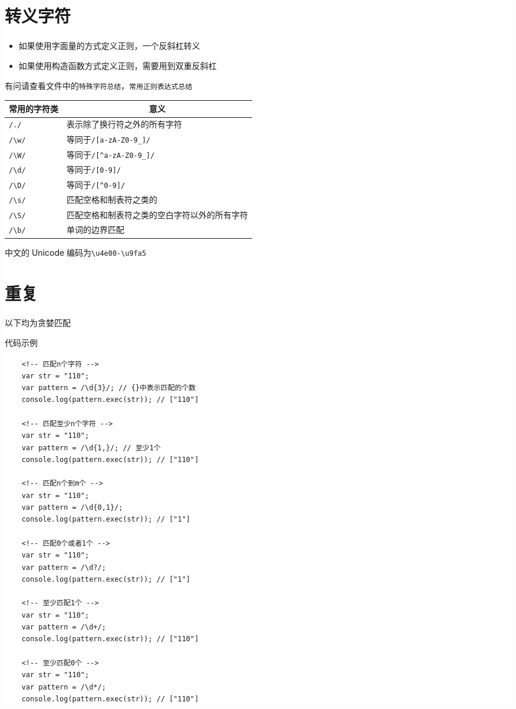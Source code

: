 # 转义字符

+ 如果使用字面量的方式定义正则，一个反斜杠转义

+ 如果使用构造函数方式定义正则，需要用到双重反斜杠

有问请查看文件中的`特殊字符总结`，`常用正则表达式总结`

常用的字符类|意义
-|-
`/./`|表示除了换行符之外的所有字符
`/\w/`|等同于`/[a-zA-Z0-9_]/`
`/\W/`|等同于`/[^a-zA-Z0-9_]/`
`/\d/`|等同于`/[0-9]/`
`/\D/`|等同于`/[^0-9]/`
`/\s/`|匹配空格和制表符之类的
`/\S/`|匹配空格和制表符之类的空白字符以外的所有字符
`/\b/`|单词的边界匹配

中文的 Unicode 编码为`\u4e00-\u9fa5`

# 重复

以下均为贪婪匹配

代码示例

```
    <!-- 匹配n个字符 -->
    var str = "110";
    var pattern = /\d{3}/; // {}中表示匹配的个数
    console.log(pattern.exec(str)); // ["110"]

    <!-- 匹配至少n个字符 -->
    var str = "110";
    var pattern = /\d{1,}/; // 至少1个
    console.log(pattern.exec(str)); // ["110"]

    <!-- 匹配n个到m个 -->
    var str = "110";
    var pattern = /\d{0,1}/; 
    console.log(pattern.exec(str)); // ["1"]

    <!-- 匹配0个或者1个 -->
    var str = "110";
    var pattern = /\d?/; 
    console.log(pattern.exec(str)); // ["1"]

    <!-- 至少匹配1个 -->
    var str = "110";
    var pattern = /\d+/; 
    console.log(pattern.exec(str)); // ["110"]

    <!-- 至少匹配0个 -->
    var str = "110";
    var pattern = /\d*/; 
    console.log(pattern.exec(str)); // ["110"]
```
